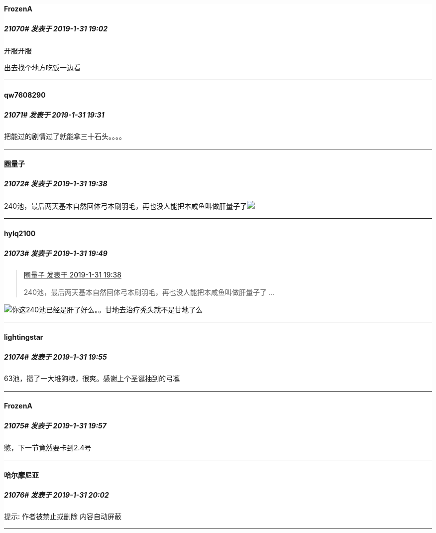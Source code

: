 ####  FrozenA  
##### 21070#       发表于 2019-1-31 19:02

开服开服

出去找个地方吃饭一边看

*****

####  qw7608290  
##### 21071#       发表于 2019-1-31 19:31

把能过的剧情过了就能拿三十石头。。。。

*****

####  圈量子  
##### 21072#       发表于 2019-1-31 19:38

240池，最后两天基本自然回体弓本刷羽毛，再也没人能把本咸鱼叫做肝量子了<img src="https://static.saraba1st.com/image/smiley/face2017/034.png" referrerpolicy="no-referrer">

*****

####  hylq2100  
##### 21073#       发表于 2019-1-31 19:49

<blockquote><a href="httphttps://bbs.saraba1st.com/2b/forum.php?mod=redirect&amp;goto=findpost&amp;pid=42449835&amp;ptid=1712412" target="_blank">圈量子 发表于 2019-1-31 19:38</a>

240池，最后两天基本自然回体弓本刷羽毛，再也没人能把本咸鱼叫做肝量子了 ...</blockquote>
<img src="https://static.saraba1st.com/image/smiley/face2017/067.png" referrerpolicy="no-referrer">你这240池已经是肝了好么。。甘地去治疗秃头就不是甘地了么

*****

####  lightingstar  
##### 21074#       发表于 2019-1-31 19:55

63池，攒了一大堆狗粮，很爽。感谢上个圣诞抽到的弓凛

*****

####  FrozenA  
##### 21075#       发表于 2019-1-31 19:57

憋，下一节竟然要卡到2.4号

*****

####  哈尔摩尼亚  
##### 21076#       发表于 2019-1-31 20:02

提示: 作者被禁止或删除 内容自动屏蔽

*****
